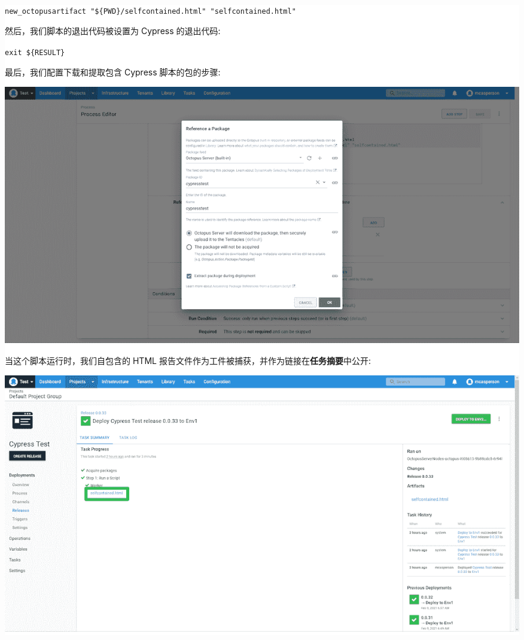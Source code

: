 ```
new_octopusartifact "${PWD}/selfcontained.html" "selfcontained.html" 
```

然后，我们脚本的退出代码被设置为 Cypress 的退出代码:

```
exit ${RESULT} 
```

最后，我们配置下载和提取包含 Cypress 脚本的包的步骤:

[![](img/e549b624ba18f35f3ef1d5609fd55a3d.png)](#)

当这个脚本运行时，我们自包含的 HTML 报告文件作为工件被捕获，并作为链接在**任务摘要**中公开:

[![](img/d4c41a70ca8c2681d60fded93fd21313.png)](#)
